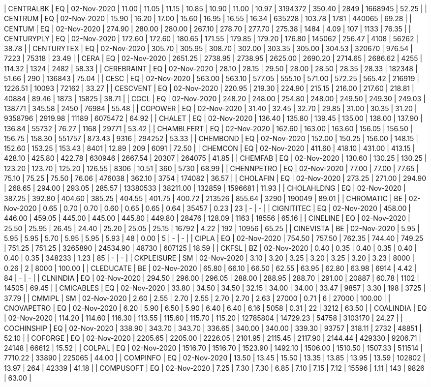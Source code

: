 | CENTRALBK | EQ | 02-Nov-2020 | 11.00 | 11.05 | 11.15 | 10.85 | 10.90 | 11.00 | 10.97 | 3194372 | 350.40 | 2849 | 1668945 | 52.25 |
| CENTRUM | EQ | 02-Nov-2020 | 15.90 | 16.20 | 17.00 | 15.60 | 16.95 | 16.55 | 16.34 | 635228 | 103.78 | 1781 | 440065 | 69.28 |
| CENTUM | EQ | 02-Nov-2020 | 274.90 | 280.00 | 280.00 | 267.10 | 278.70 | 277.70 | 275.38 | 1484 | 4.09 | 107 | 1133 | 76.35 |
| CENTURYPLY | EQ | 02-Nov-2020 | 172.60 | 172.60 | 180.65 | 171.55 | 179.85 | 179.20 | 176.80 | 145062 | 256.47 | 4108 | 56262 | 38.78 |
| CENTURYTEX | EQ | 02-Nov-2020 | 305.70 | 305.95 | 308.70 | 302.00 | 303.35 | 305.00 | 304.53 | 320670 | 976.54 | 7223 | 75318 | 23.49 |
| CERA | EQ | 02-Nov-2020 | 2651.25 | 2738.95 | 2738.95 | 2625.00 | 2690.20 | 2714.65 | 2686.62 | 4255 | 114.32 | 1324 | 2482 | 58.33 |
| CEREBRAINT | EQ | 02-Nov-2020 | 28.10 | 28.15 | 29.50 | 28.00 | 28.50 | 28.35 | 28.33 | 182348 | 51.66 | 290 | 136843 | 75.04 |
| CESC | EQ | 02-Nov-2020 | 563.00 | 563.10 | 577.05 | 555.10 | 571.00 | 572.25 | 565.42 | 216919 | 1226.51 | 10093 | 72162 | 33.27 |
| CESCVENT | EQ | 02-Nov-2020 | 220.95 | 219.30 | 224.90 | 215.15 | 216.00 | 217.60 | 218.81 | 40884 | 89.46 | 1873 | 15825 | 38.71 |
| CGCL | EQ | 02-Nov-2020 | 248.20 | 248.00 | 254.80 | 248.00 | 249.50 | 249.30 | 249.03 | 138771 | 345.58 | 2450 | 76984 | 55.48 |
| CGPOWER | EQ | 02-Nov-2020 | 31.40 | 32.45 | 32.70 | 29.85 | 31.00 | 30.35 | 31.20 | 9358796 | 2919.98 | 11189 | 6075472 | 64.92 |
| CHALET | EQ | 02-Nov-2020 | 136.40 | 135.80 | 139.45 | 135.00 | 138.00 | 137.90 | 136.84 | 55732 | 76.27 | 1168 | 29771 | 53.42 |
| CHAMBLFERT | EQ | 02-Nov-2020 | 162.60 | 163.00 | 163.60 | 156.05 | 156.50 | 156.75 | 158.30 | 551757 | 873.43 | 9316 | 294252 | 53.33 |
| CHEMBOND | EQ | 02-Nov-2020 | 152.00 | 150.25 | 156.00 | 148.15 | 152.60 | 153.25 | 153.43 | 8401 | 12.89 | 209 | 6091 | 72.50 |
| CHEMCON | EQ | 02-Nov-2020 | 411.60 | 418.10 | 431.00 | 413.15 | 428.10 | 425.80 | 422.78 | 630946 | 2667.54 | 20307 | 264075 | 41.85 |
| CHEMFAB | EQ | 02-Nov-2020 | 130.60 | 130.25 | 130.25 | 123.20 | 123.70 | 125.20 | 126.55 | 8306 | 10.51 | 360 | 5730 | 68.99 |
| CHENNPETRO | EQ | 02-Nov-2020 | 77.00 | 77.00 | 77.65 | 75.10 | 75.25 | 75.50 | 76.06 | 476038 | 362.10 | 3754 | 174082 | 36.57 |
| CHOLAFIN | EQ | 02-Nov-2020 | 273.25 | 271.00 | 294.90 | 268.65 | 294.00 | 293.05 | 285.57 | 13380533 | 38211.00 | 132859 | 1596681 | 11.93 |
| CHOLAHLDNG | EQ | 02-Nov-2020 | 387.25 | 392.80 | 404.60 | 385.25 | 404.55 | 401.75 | 400.72 | 213526 | 855.64 | 3290 | 190049 | 89.01 |
| CHROMATIC | BE | 02-Nov-2020 | 0.65 | 0.70 | 0.70 | 0.60 | 0.65 | 0.65 | 0.64 | 35457 | 0.23 | 23 | - | - |
| CIGNITITEC | EQ | 02-Nov-2020 | 458.00 | 446.00 | 459.05 | 445.00 | 445.00 | 445.80 | 449.80 | 28476 | 128.09 | 1163 | 18556 | 65.16 |
| CINELINE | EQ | 02-Nov-2020 | 25.50 | 25.95 | 26.45 | 24.40 | 25.20 | 25.05 | 25.15 | 16792 | 4.22 | 192 | 10956 | 65.25 |
| CINEVISTA | BE | 02-Nov-2020 | 5.95 | 5.95 | 5.95 | 5.70 | 5.95 | 5.95 | 5.93 | 48 | 0.00 | 5 | - | - |
| CIPLA | EQ | 02-Nov-2020 | 754.50 | 757.50 | 762.35 | 744.40 | 749.25 | 751.25 | 751.25 | 3265890 | 24534.90 | 48730 | 607125 | 18.59 |
| CKFSL | BZ | 02-Nov-2020 | 0.40 | 0.35 | 0.40 | 0.35 | 0.40 | 0.40 | 0.35 | 348233 | 1.23 | 85 | - | - |
| CKPLEISURE | SM | 02-Nov-2020 | 3.10 | 3.20 | 3.25 | 3.20 | 3.25 | 3.20 | 3.23 | 8000 | 0.26 | 2 | 8000 | 100.00 |
| CLEDUCATE | BE | 02-Nov-2020 | 65.80 | 66.10 | 66.50 | 62.55 | 63.95 | 62.80 | 63.98 | 6914 | 4.42 | 84 | - | - |
| CLNINDIA | EQ | 02-Nov-2020 | 294.50 | 296.00 | 296.05 | 288.00 | 288.95 | 288.70 | 291.00 | 20887 | 60.78 | 1102 | 14505 | 69.45 |
| CMICABLES | EQ | 02-Nov-2020 | 33.80 | 34.50 | 34.50 | 32.15 | 34.00 | 34.00 | 33.47 | 9857 | 3.30 | 198 | 3725 | 37.79 |
| CMMIPL | SM | 02-Nov-2020 | 2.60 | 2.55 | 2.70 | 2.55 | 2.70 | 2.70 | 2.63 | 27000 | 0.71 | 6 | 27000 | 100.00 |
| CNOVAPETRO | EQ | 02-Nov-2020 | 6.20 | 5.90 | 6.50 | 5.90 | 6.40 | 6.40 | 6.16 | 5058 | 0.31 | 22 | 3212 | 63.50 |
| COALINDIA | EQ | 02-Nov-2020 | 114.20 | 114.60 | 116.30 | 113.55 | 115.60 | 115.70 | 115.20 | 12785804 | 14729.23 | 54758 | 3103170 | 24.27 |
| COCHINSHIP | EQ | 02-Nov-2020 | 338.90 | 343.70 | 343.70 | 336.65 | 340.00 | 340.00 | 339.30 | 93757 | 318.11 | 2732 | 48851 | 52.10 |
| COFORGE | EQ | 02-Nov-2020 | 2205.65 | 2205.00 | 2226.05 | 2101.95 | 2115.45 | 2117.90 | 2144.44 | 429330 | 9206.71 | 24148 | 66612 | 15.52 |
| COLPAL | EQ | 02-Nov-2020 | 1516.70 | 1516.70 | 1523.90 | 1492.10 | 1506.00 | 1510.50 | 1507.33 | 511514 | 7710.22 | 33890 | 225065 | 44.00 |
| COMPINFO | EQ | 02-Nov-2020 | 13.50 | 13.45 | 15.50 | 13.35 | 13.85 | 13.95 | 13.59 | 102802 | 13.97 | 264 | 42339 | 41.18 |
| COMPUSOFT | EQ | 02-Nov-2020 | 7.25 | 7.30 | 7.30 | 6.85 | 7.10 | 7.15 | 7.12 | 15596 | 1.11 | 143 | 9826 | 63.00 |